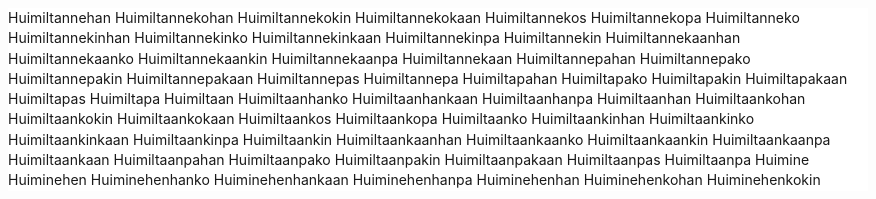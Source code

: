 Huimiltannehan
Huimiltannekohan
Huimiltannekokin
Huimiltannekokaan
Huimiltannekos
Huimiltannekopa
Huimiltanneko
Huimiltannekinhan
Huimiltannekinko
Huimiltannekinkaan
Huimiltannekinpa
Huimiltannekin
Huimiltannekaanhan
Huimiltannekaanko
Huimiltannekaankin
Huimiltannekaanpa
Huimiltannekaan
Huimiltannepahan
Huimiltannepako
Huimiltannepakin
Huimiltannepakaan
Huimiltannepas
Huimiltannepa
Huimiltapahan
Huimiltapako
Huimiltapakin
Huimiltapakaan
Huimiltapas
Huimiltapa
Huimiltaan
Huimiltaanhanko
Huimiltaanhankaan
Huimiltaanhanpa
Huimiltaanhan
Huimiltaankohan
Huimiltaankokin
Huimiltaankokaan
Huimiltaankos
Huimiltaankopa
Huimiltaanko
Huimiltaankinhan
Huimiltaankinko
Huimiltaankinkaan
Huimiltaankinpa
Huimiltaankin
Huimiltaankaanhan
Huimiltaankaanko
Huimiltaankaankin
Huimiltaankaanpa
Huimiltaankaan
Huimiltaanpahan
Huimiltaanpako
Huimiltaanpakin
Huimiltaanpakaan
Huimiltaanpas
Huimiltaanpa
Huimine
Huiminehen
Huiminehenhanko
Huiminehenhankaan
Huiminehenhanpa
Huiminehenhan
Huiminehenkohan
Huiminehenkokin